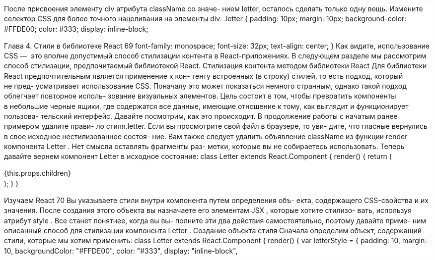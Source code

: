 После присвоения элементу div  атрибута className со значе-
нием letter, осталось сделать только одну вещь. Измените селектор
CSS для более точного нацеливания на элементы div:
.letter {
padding: 10px;
margin: 10px;
background-color: #FFDE00;
color: #333;
display: inline-block;

Глава 4. Стили в библиотеке React
69
font-family: monospace;
font-size: 32px;
text-align: center;
}
Как видите, использование CSS —  это вполне допустимый способ
стилизации контента в React-приложениях. В следующем разделе мы
рассмотрим способ стилизации, предпочитаемый библиотекой React.
Стилизация контента методом библиотеки React
Для библиотеки React предпочтительным является применение к кон-
тенту встроенных (в строку) стилей, то есть подход, который не пред-
усматривает использование CSS. Поначалу это может показаться
немного странным, однако такой подход облегчает повторное исполь-
зование визуальных элементов. Цель состоит в том, чтобы превратить
компоненты в небольшие черные ящики, где содержатся все данные,
имеющие отношение к тому, как выглядит и функционирует пользова-
тельский интерфейс. Давайте посмотрим, как это происходит.
В продолжение работы с начатым ранее примером удалите прави-
ло стиля.letter. Если вы просмотрите свой файл в браузере, то уви-
дите, что гласные вернулись в свое исходное нестилизованное состоя-
ние. Вам также следует удалить объявление className из функции
render  компонента Letter . Нет смысла оставлять фрагменты раз-
метки, которые вы не собираетесь использовать.
Теперь давайте вернем компонент Letter  в исходное состояние:
class Letter extends React.Component {
render() {
return (
<div>
{this.props.children}
</div>
);
}
}

Изучаем React
70
Вы указываете стили внутри компонента путем определения объ-
екта, содержащего CSS-свойства и их значения. После создания этого
объекта вы назначаете его элементам JSX , которые хотите стилизо-
вать, используя атрибут style . Все станет понятнее,  когда вы вы-
полните эти два действия самостоятельно, поэтому давайте приме-
ним описанный способ для стилизации компонента Letter .
Создание объекта стиля
Сначала определим объект, содержащий стили, которые мы хотим
применить:
class Letter extends React.Component {
render() {
var letterStyle = {
padding: 10,
margin: 10,
backgroundColor: "#FFDE00",
color: "#333",
display: "inline-block",